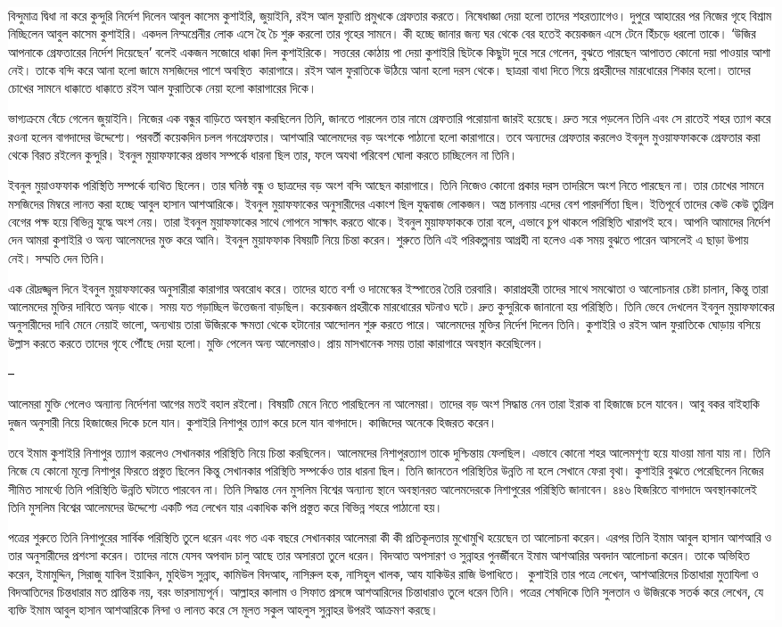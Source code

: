 বিন্দুমাত্র দ্বিধা না করে কুন্দুরি নির্দেশ দিলেন আবুল কাসেম কুশাইরি, জুয়াইনি, রইস আল ফুরাতি প্রমুখকে গ্রেফতার করতে। নিষেধাজ্ঞা দেয়া হলো তাদের শহরত্যাগেও। দুপুরে আহারের পর নিজের গৃহে বিশ্রাম নিচ্ছিলেন আবুল কাসেম কুশাইরি। একদল নিম্মশ্রেনীর লোক এসে হৈ চৈ শুরু করলো তার গৃহের সামনে। কী হচ্ছে জানার জন্য ঘর থেকে বের হতেই কয়েকজন এসে টেনে হিঁচড়ে ধরলো তাকে। ‘উজির আপনাকে গ্রেফতারের নির্দেশ দিয়েছেন’ বলেই একজন সজোরে ধাক্কা দিল কুশাইরিকে। সত্তরের কোঠায় পা দেয়া কুশাইরি ছিটকে কিছুটা দুরে সরে গেলেন, বুঝতে পারছেন আপাতত কোনো দয়া পাওয়ার আশা নেই। তাকে বন্দি করে আনা হলো জামে মসজিদের পাশে অবস্থিত  কারাগারে। রইস আল ফুরাতিকে উঠিয়ে আনা হলো দরস থেকে। ছাত্ররা বাধা দিতে গিয়ে প্রহরীদের মারধোরের শিকার হলো। তাদের চোখের সামনে ধাক্কাতে ধাক্কাতে রইস আল ফুরাতিকে নেয়া হলো কারাগারের দিকে। 

ভাগ্যক্রমে বেঁচে গেলেন জুয়াইনি। নিজের এক বন্ধুর বাড়িতে অবস্থান করছিলেন তিনি, জানতে পারলেন তার নামে গ্রেফতারি পরোয়ানা জারই হয়েছে। দ্রুত সরে পড়লেন তিনি এবং সে রাতেই শহর ত্যাগ করে রওনা হলেন বাগদাদের উদ্দেশ্যে। পরবর্তী কয়েকদিন চলল গনগ্রেফতার। আশআরি আলেমদের বড় অংশকে পাঠানো হলো কারাগারে। তবে অন্যদের গ্রেফতার করলেও ইবনুল মুওয়াফফাককে গ্রেফতার করা থেকে বিরত রইলেন কুন্দুরি। ইবনুল মুয়াফফাকের প্রভাব সম্পর্কে ধারনা ছিল তার, ফলে অযথা পরিবেশ ঘোলা করতে চাচ্ছিলেন না তিনি। 

ইবনুল মুয়াওফফাক পরিস্থিতি সম্পর্কে ব্যথিত ছিলেন। তার ঘনিষ্ঠ বন্ধু ও ছাত্রদের বড় অংশ বন্দি আছেন কারাগারে। তিনি নিজেও কোনো প্রকার দরস তাদরিসে অংশ নিতে পারছেন না। তার চোখের সামনে মসজিদের মিম্বরে লানত করা হচ্ছে আবুল হাসান আশআরিকে। ইবনুল মুয়াফফাকের অনুসারীদের একাংশ ছিল যুদ্ধবাজ লোকজন। অস্ত্র চালনায় এদের বেশ পারদর্শিতা ছিল। ইতিপূর্বে তাদের কেউ কেউ তুগ্রিল বেগের পক্ষ হয়ে বিভিন্ন যুদ্ধে অংশ নেয়। তারা ইবনুল মুয়াফফাকের সাথে গোপনে সাক্ষাৎ করতে থাকে। ইবনুল মুয়াফফাককে তারা বলে, এভাবে চুপ থাকলে পরিস্থিতি খারাপই হবে। আপনি আমাদের নির্দেশ দেন আমরা কুশাইরি ও অন্য আলেমদের মুক্ত করে আনি। ইবনুল মুয়াফফাক বিষয়টি নিয়ে চিন্তা করেন। শুরুতে তিনি এই পরিকল্পনায় আগ্রহী না হলেও এক সময় বুঝতে পারেন আসলেই এ ছাড়া উপায় নেই। সম্মতি দেন তিনি। 

এক রৌদ্রজ্জ্বল দিনে ইবনুল মুয়াফফাকের অনুসারীরা কারাগার অবরোধ করে। তাদের হাতে বর্শা ও দামেস্কের ইস্পাতের তৈরি তরবারি। কারাপ্রহরী তাদের সাথে সমঝোতা ও আলোচনার চেষ্টা চালান, কিন্তু তারা আলেমদের মুক্তির দাবিতে অনড় থাকে। সময় যত গড়াচ্ছিল উত্তেজনা বাড়ছিল। কয়েকজন প্রহরীকে মারধোরের ঘটনাও ঘটে। দ্রুত কুন্দুরিকে জানানো হয় পরিস্থিতি। তিনি ভেবে দেখলেন ইবনুল মুয়াফফাকের অনুসারীদের দাবি মেনে নেয়াই ভালো, অন্যথায় তারা উজিরকে ক্ষমতা থেকে হটানোর আন্দোলন শুরু করতে পারে। আলেমদের মুক্তির নির্দেশ দিলেন তিনি। কুশাইরি ও রইস আল ফুরাতিকে ঘোড়ায় বসিয়ে উল্লাস করতে করতে তাদের গৃহে পৌঁছে দেয়া হলো। মুক্তি পেলেন অন্য আলেমরাও। প্রায় মাসখানেক সময় তারা কারাগারে অবস্থান করেছিলেন। 

–

আলেমরা মুক্তি পেলেও অন্যান্য নির্দেশনা আগের মতই বহাল রইলো। বিষয়টি মেনে নিতে পারছিলেন না আলেমরা। তাদের বড় অংশ সিদ্ধান্ত নেন তারা ইরাক বা হিজাজে চলে যাবেন। আবু বকর বাইহাকি দুজন অনুসারী নিয়ে হিজাজের দিকে চলে যান। কুশাইরি নিশাপুর ত্যাগ করে চলে যান বাগদাদে। কাজিদের অনেকে হিজরত করেন। 

তবে ইমাম কুশাইরি নিশাপুর ত্য্যাগ করলেও সেখানকার পরিস্থিতি নিয়ে চিন্তা করছিলেন। আলেমদের নিশাপুরত্যাগ তাকে দুশ্চিন্তায় ফেলছিল। এভাবে কোনো শহর আলেমশূণ্য হয়ে যাওয়া মানা যায় না। তিনি নিজে যে কোনো মূল্যে নিশাপুর ফিরতে প্রস্তুত ছিলেন কিন্তু সেখানকার পরিস্থিতি সম্পর্কেও তার ধারনা ছিল। তিনি জানতেন পরিস্থিতির উন্নতি না হলে সেখানে ফেরা বৃথা। কুশাইরি বুঝতে পেরেছিলেন নিজের সীমিত সামর্থ্যে তিনি পরিস্থিতি উন্নতি ঘটাতে পারবেন না। তিনি সিদ্ধান্ত নেন মুসলিম বিশ্বের অন্যান্য স্থানে অবস্থানরত আলেমদেরকে নিশাপুরের পরিস্থিতি জানাবেন। ৪৪৬ হিজরিতে বাগদাদে অবস্থানকালেই তিনি মুসলিম বিশ্বের আলেমদের উদ্দেশ্যে একটি পত্র লেখেন যার একাধিক কপি প্রস্তুত করে বিভিন্ন শহরে পাঠানো হয়। 

পত্রের শুরুতে তিনি নিশাপুরের সার্বিক পরিস্থিতি তুলে ধরেন এবং গত এক বছরে সেখানকার আলেমরা কী কী প্রতিকূলতার মুখোমুখি হয়েছেন তা আলোচনা করেন। এরপর তিনি ইমাম আবুল হাসান আশআরি ও তার অনুসারীদের প্রশংসা করেন। তাদের নামে যেসব অপবাদ চালু আছে তার অসারতা তুলে ধরেন। বিদআত অপসারণ ও সুন্নাহর পুনর্জীবনে ইমাম আশআরির অবদান আলোচনা করেন। তাকে অভিহিত করেন, ইমামুদ্দিন, সিরাজু যাবিল ইয়াকিন, মুহিউস সুন্নাহ, কামিউল বিদআহ, নাসিরুল হক, নাসিহুল খালক, আয যাকিউর রাজি উপাধিতে।  কুশাইরি তার পত্রে লেখেন, আশআরিদের চিন্তাধারা মুতাযিলা ও বিদআতিদের চিন্তধারার মত প্রান্তিক নয়, বরং ভারসাম্যপূর্ন। আল্লাহর কালাম ও সিফাত প্রসঙ্গে আশআরিদের চিন্তাধারাও তুলে ধরেন তিনি। পত্রের শেষদিকে তিনি সুলতান ও উজিরকে সতর্ক করে লেখেন, যে ব্যক্তি ইমাম আবুল হাসান আশআরিকে নিন্দা ও লানত করে সে মূলত সকুল আহলুস সুন্নাহর উপরই আক্রমণ করছে। 
